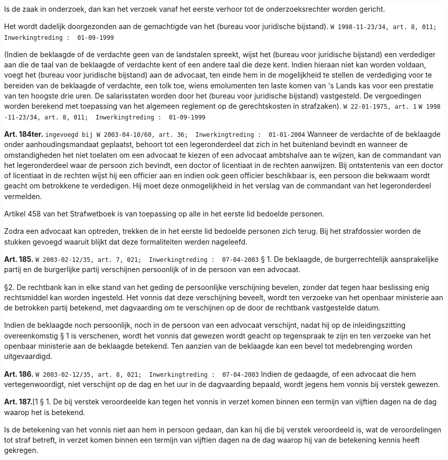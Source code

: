 Is de zaak in onderzoek, dan kan het verzoek vanaf het eerste verhoor tot de onderzoeksrechter worden gericht.

Het wordt dadelijk doorgezonden aan de gemachtigde van het (bureau voor juridische bijstand). `W 1998-11-23/34, art. 8, 011;  Inwerkingtreding :  01-09-1999`

(Indien de beklaagde of de verdachte geen van de landstalen spreekt, wijst het (bureau voor juridische bijstand) een verdediger aan die de taal van de beklaagde of verdachte kent of een andere taal die deze kent. Indien hieraan niet kan worden voldaan, voegt het (bureau voor juridische bijstand) aan de advocaat, ten einde hem in de mogelijkheid te stellen de verdediging voor te bereiden van de beklaagde of verdachte, een tolk toe, wiens emolumenten ten laste komen van 's Lands kas voor een prestatie van ten hoogste drie uren. De salarisstaten worden door het (bureau voor juridische bijstand) vastgesteld. De vergoedingen worden berekend met toepassing van het algemeen reglement op de gerechtskosten in strafzaken). `W 22-01-1975, art. 1` `W 1998-11-23/34, art. 8, 011;  Inwerkingtreding :  01-09-1999`


**Art. 184ter.** `ingevoegd bij W 2003-04-10/60, art. 36;  Inwerkingtreding :  01-01-2004` Wanneer de verdachte of de beklaagde onder aanhoudingsmandaat geplaatst, behoort tot een legeronderdeel dat zich in het buitenland bevindt en wanneer de omstandigheden het niet toelaten om een advocaat te kiezen of een advocaat ambtshalve aan te wijzen, kan de commandant van het legeronderdeel waar de persoon zich bevindt, een doctor of licentiaat in de rechten aanwijzen. Bij ontstentenis van een doctor of licentiaat in de rechten wijst hij een officier aan en indien ook geen officier beschikbaar is, een persoon die bekwaam wordt geacht om betrokkene te verdedigen. Hij moet deze onmogelijkheid in het verslag van de commandant van het legeronderdeel vermelden.

Artikel 458 van het Strafwetboek is van toepassing op alle in het eerste lid bedoelde personen.

Zodra een advocaat kan optreden, trekken de in het eerste lid bedoelde personen zich terug. Bij het strafdossier worden de stukken gevoegd waaruit blijkt dat deze formaliteiten werden nageleefd.


**Art. 185.** `W 2003-02-12/35, art. 7, 021;  Inwerkingtreding :  07-04-2003` § 1. De beklaagde, de burgerrechtelijk aansprakelijke partij en de burgerlijke partij verschijnen persoonlijk of in de persoon van een advocaat.


§2.  De rechtbank kan in elke stand van het geding de persoonlijke verschijning bevelen, zonder dat tegen haar beslissing enig rechtsmiddel kan worden ingesteld. Het vonnis dat deze verschijning beveelt, wordt ten verzoeke van het openbaar ministerie aan de betrokken partij betekend, met dagvaarding om te verschijnen op de door de rechtbank vastgestelde datum.

Indien de beklaagde noch persoonlijk, noch in de persoon van een advocaat verschijnt, nadat hij op de inleidingszitting overeenkomstig § 1 is verschenen, wordt het vonnis dat gewezen wordt geacht op tegenspraak te zijn en ten verzoeke van het openbaar ministerie aan de beklaagde betekend. Ten aanzien van de beklaagde kan een bevel tot medebrenging worden uitgevaardigd.


**Art. 186.** `W 2003-02-12/35, art. 8, 021;  Inwerkingtreding :  07-04-2003` Indien de gedaagde, of een advocaat die hem vertegenwoordigt, niet verschijnt op de dag en het uur in de dagvaarding bepaald, wordt jegens hem vonnis bij verstek gewezen.


**Art. 187.**[1 § 1. De bij verstek veroordeelde kan tegen het vonnis in verzet komen binnen een termijn van vijftien dagen na de dag waarop het is betekend.

Is de betekening van het vonnis niet aan hem in persoon gedaan, dan kan hij die bij verstek veroordeeld is, wat de veroordelingen tot straf betreft, in verzet komen binnen een termijn van vijftien dagen na de dag waarop hij van de betekening kennis heeft gekregen.
